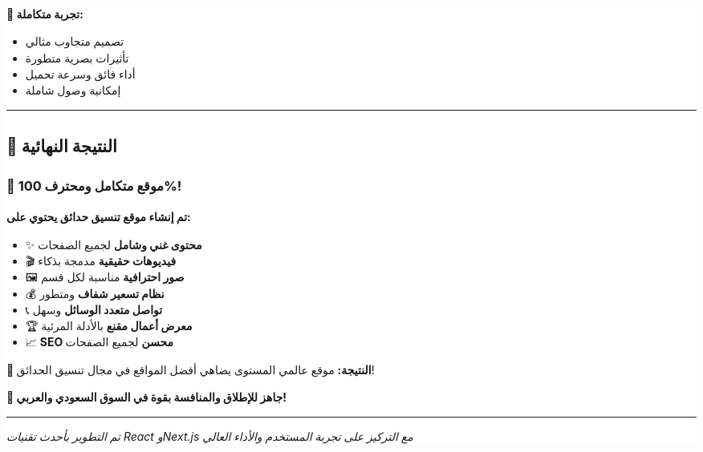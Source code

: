 **📱 تجربة متكاملة:**
- تصميم متجاوب مثالي
- تأثيرات بصرية متطورة
- أداء فائق وسرعة تحميل
- إمكانية وصول شاملة

---

## 🌟 **النتيجة النهائية**

### **🎯 موقع متكامل ومحترف 100%!**

**تم إنشاء موقع تنسيق حدائق يحتوي على:**
- ✨ **محتوى غني وشامل** لجميع الصفحات
- 🎬 **فيديوهات حقيقية** مدمجة بذكاء
- 🖼️ **صور احترافية** مناسبة لكل قسم
- 💰 **نظام تسعير شفاف** ومتطور
- 📞 **تواصل متعدد الوسائل** وسهل
- 🏆 **معرض أعمال مقنع** بالأدلة المرئية
- 📈 **SEO محسن** لجميع الصفحات

**🚀 النتيجة:** موقع عالمي المستوى يضاهي أفضل المواقع في مجال تنسيق الحدائق!

**🎊 جاهز للإطلاق والمنافسة بقوة في السوق السعودي والعربي!**

---

*تم التطوير بأحدث تقنيات React وNext.js مع التركيز على تجربة المستخدم والأداء العالي*
